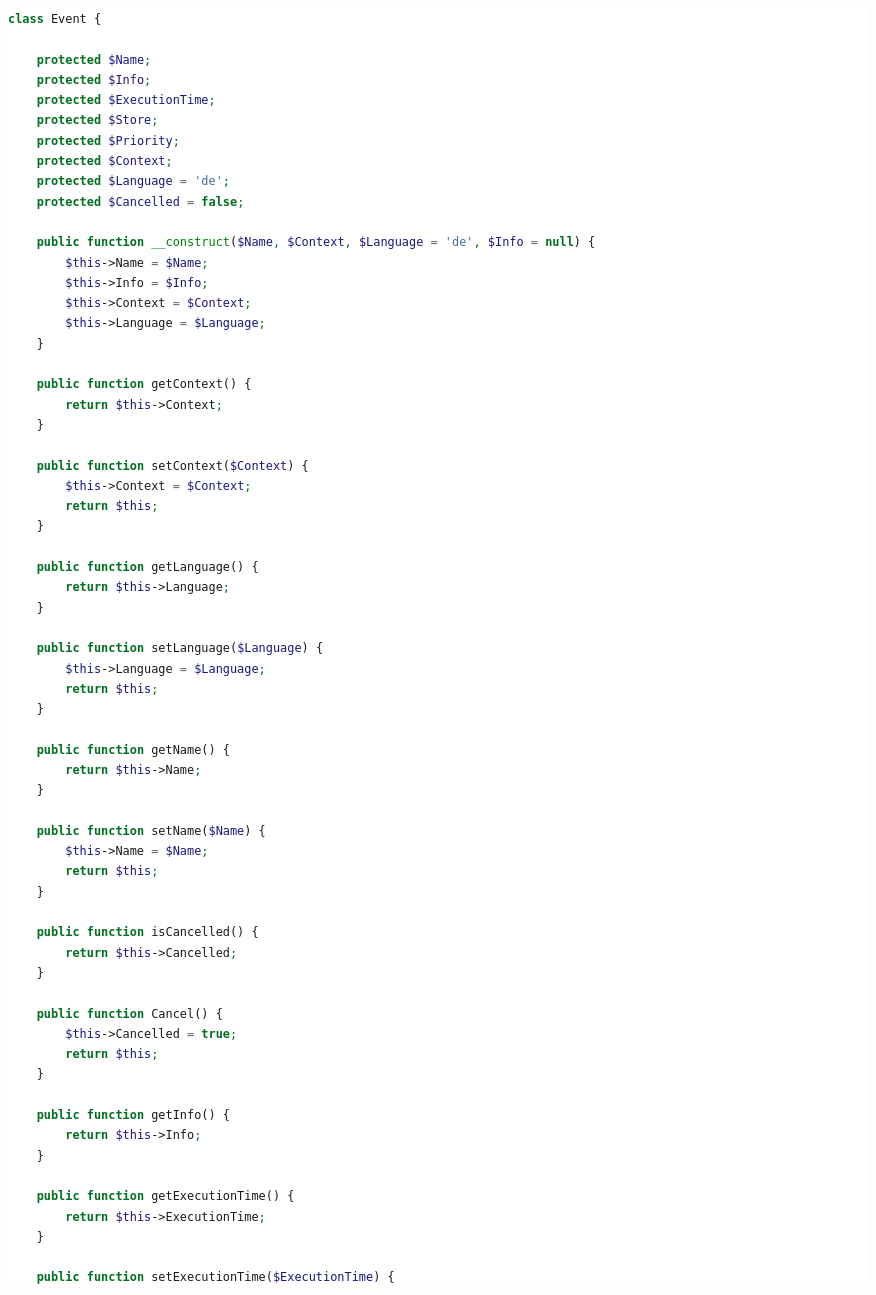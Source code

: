 ``` php
class Event {

    protected $Name;
    protected $Info;
    protected $ExecutionTime;
    protected $Store;
    protected $Priority;
    protected $Context;
    protected $Language = 'de';
    protected $Cancelled = false;

    public function __construct($Name, $Context, $Language = 'de', $Info = null) {
        $this->Name = $Name;
        $this->Info = $Info;
        $this->Context = $Context;
        $this->Language = $Language;
    }

    public function getContext() {
        return $this->Context;
    }

    public function setContext($Context) {
        $this->Context = $Context;
        return $this;
    }

    public function getLanguage() {
        return $this->Language;
    }

    public function setLanguage($Language) {
        $this->Language = $Language;
        return $this;
    }

    public function getName() {
        return $this->Name;
    }

    public function setName($Name) {
        $this->Name = $Name;
        return $this;
    }

    public function isCancelled() {
        return $this->Cancelled;
    }

    public function Cancel() {
        $this->Cancelled = true;
        return $this;
    }

    public function getInfo() {
        return $this->Info;
    }

    public function getExecutionTime() {
        return $this->ExecutionTime;
    }

    public function setExecutionTime($ExecutionTime) {
```